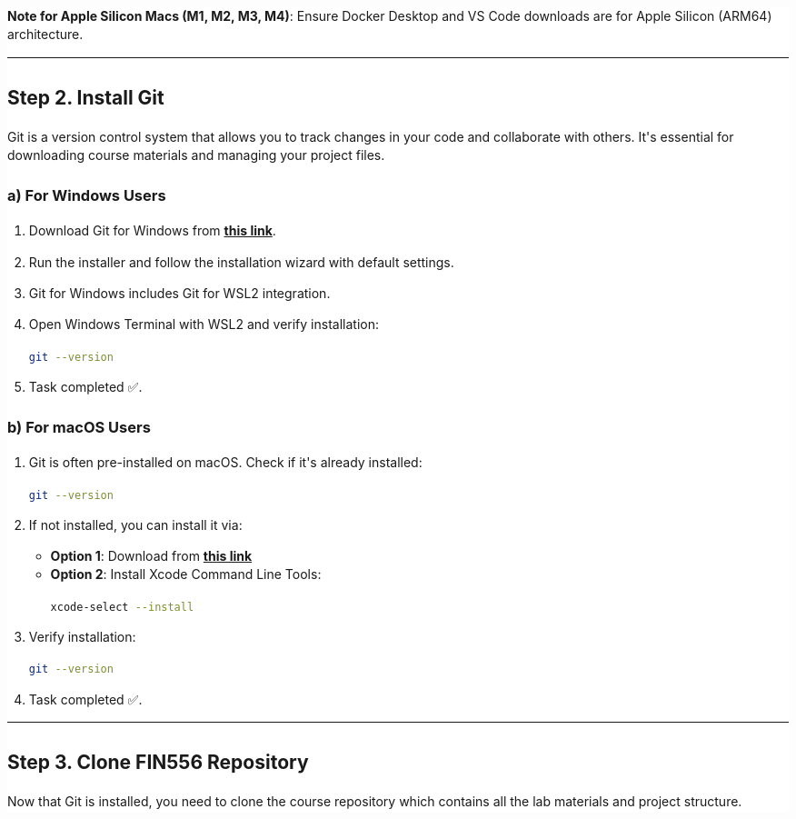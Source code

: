 **Note for Apple Silicon Macs (M1, M2, M3, M4)**: Ensure Docker Desktop and VS Code downloads are for Apple Silicon (ARM64) architecture.

---

## Step 2. Install Git

Git is a version control system that allows you to track changes in your code and collaborate with others. It's essential for downloading course materials and managing your project files.

### a) For Windows Users

1. Download Git for Windows from **[this link](https://git-scm.com/download/win)**.

2. Run the installer and follow the installation wizard with default settings.

3. Git for Windows includes Git for WSL2 integration.

4. Open Windows Terminal with WSL2 and verify installation:

    ```bash
    git --version
    ```

5. Task completed ✅.

### b) For macOS Users

1. Git is often pre-installed on macOS. Check if it's already installed:

    ```bash
    git --version
    ```

2. If not installed, you can install it via:

    - **Option 1**: Download from **[this link](https://git-scm.com/download/mac)**
    - **Option 2**: Install Xcode Command Line Tools:
        ```bash
        xcode-select --install
        ```

3. Verify installation:

    ```bash
    git --version
    ```

4. Task completed ✅.

---

## Step 3. Clone FIN556 Repository

Now that Git is installed, you need to clone the course repository which contains all the lab materials and project structure.
